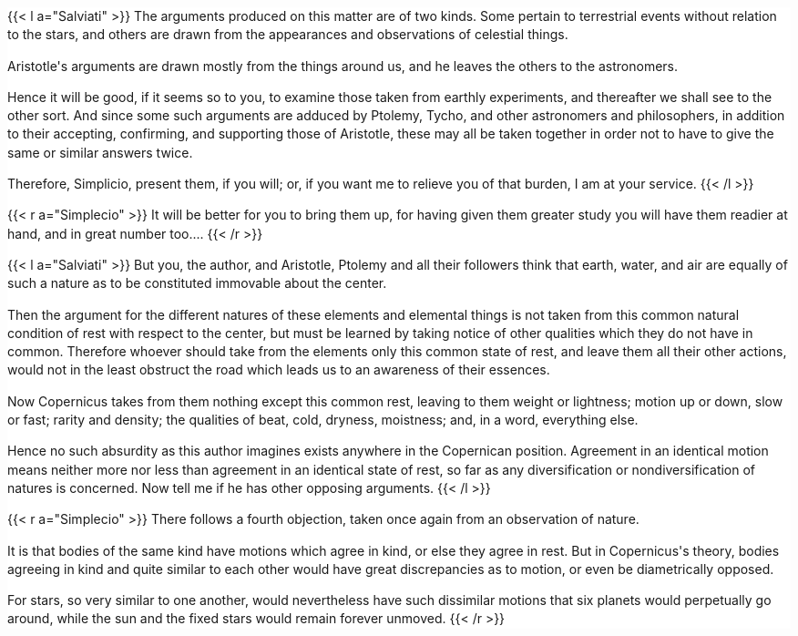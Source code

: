 

{{< l a="Salviati" >}}
The arguments produced on this matter are of two kinds. Some pertain to terrestrial events without relation to the stars, and others are drawn from the appearances and observations of celestial things. 

Aristotle's arguments are drawn mostly from the things around us, and he leaves the others to the astronomers. 

Hence it will be good, if it seems so to you, to examine those taken from earthly experiments, and thereafter we shall see to the other sort. And since some such arguments are adduced by Ptolemy, Tycho, and other astronomers and philosophers, in addition to their accepting, confirming, and supporting those of Aristotle, these may all be taken together in order not to have to give the same or similar answers twice. 

Therefore, Simplicio, present them, if you will; or, if you want me to relieve you of that burden, I am at your service.
{{< /l >}}



{{< r a="Simplecio" >}}
It will be better for you to bring them up, for having given them greater study you will have them readier at hand, and in great number too....
{{< /r >}}


{{< l a="Salviati" >}}
But you, the author, and Aristotle, Ptolemy and all their followers think that earth, water, and air are equally of such a nature as to be constituted immovable about the center.

Then the argument for the different natures of these elements and elemental things is not taken from this common natural condition of rest with respect to the center, but must be learned by taking notice of other qualities which they do not have in common. Therefore whoever should take from the elements only this common state of rest, and leave them all their other actions, would not in the least obstruct the road which leads us to an awareness of their essences.

Now Copernicus takes from them nothing except this common rest, leaving to them weight or lightness; motion up or down, slow or fast; rarity and density; the qualities of beat, cold, dryness, moistness; and, in a word, everything else. 

Hence no such absurdity as this author imagines exists anywhere in the Copernican position. Agreement in an identical motion means neither more nor less than agreement in an identical state of rest, so far as any diversification or nondiversification of natures is concerned. Now tell me if he has other opposing arguments.
{{< /l >}}


{{< r a="Simplecio" >}}
There follows a fourth objection, taken once again from an observation of nature. 

It is that bodies of the same kind have motions which agree in kind, or else they agree in rest. But in Copernicus's theory, bodies agreeing in kind and quite similar to each other would have great discrepancies as to motion, or even be diametrically opposed. 

For stars, so very similar to one another, would nevertheless have such dissimilar motions that six planets would perpetually go around, while the sun and the fixed stars would remain forever unmoved.
{{< /r >}}

